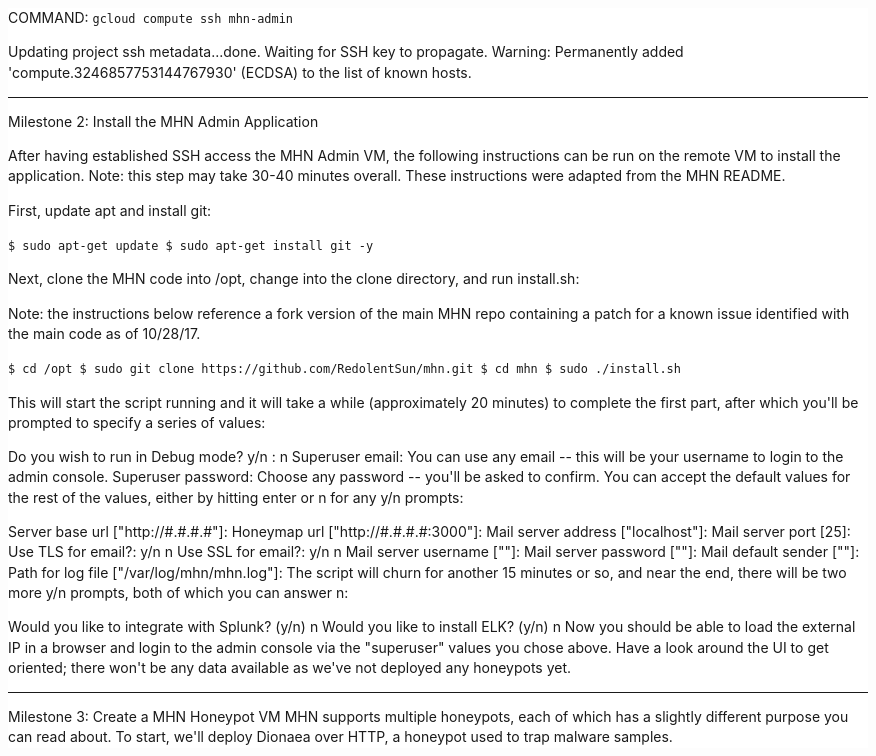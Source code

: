 COMMAND: `gcloud compute ssh mhn-admin`

Updating project ssh metadata...done.
Waiting for SSH key to propagate.
Warning: Permanently added 'compute.3246857753144767930' (ECDSA) to the list of known hosts.

---
Milestone 2: Install the MHN Admin Application

After having established SSH access the MHN Admin VM, the following instructions can be run on the remote VM to install the application. Note: this step may take 30-40 minutes overall. These instructions were adapted from the MHN README.

First, update apt and install git:

`$ sudo apt-get update
$ sudo apt-get install git -y`

Next, clone the MHN code into /opt, change into the clone directory, and run install.sh:

Note: the instructions below reference a fork version of the main MHN repo containing a patch for a known issue identified with the main code as of 10/28/17.

`$ cd /opt
$ sudo git clone https://github.com/RedolentSun/mhn.git
$ cd mhn
$ sudo ./install.sh`

This will start the script running and it will take a while (approximately 20 minutes) to complete the first part, after which you'll be prompted to specify a series of values:

Do you wish to run in Debug mode? y/n : n
Superuser email: You can use any email -- this will be your username to login to the admin console.
Superuser password: Choose any password -- you'll be asked to confirm.
You can accept the default values for the rest of the values, either by hitting enter or n for any y/n prompts:

Server base url ["http://#.#.#.#"]:
Honeymap url ["http://#.#.#.#:3000"]:
Mail server address ["localhost"]:
Mail server port [25]:
Use TLS for email?: y/n n
Use SSL for email?: y/n n
Mail server username [""]:
Mail server password [""]:
Mail default sender [""]:
Path for log file ["/var/log/mhn/mhn.log"]:
The script will churn for another 15 minutes or so, and near the end, there will be two more y/n prompts, both of which you can answer n:

Would you like to integrate with Splunk? (y/n) n
Would you like to install ELK? (y/n) n
Now you should be able to load the external IP in a browser and login to the admin console via the "superuser" values you chose above. Have a look around the UI to get oriented; there won't be any data available as we've not deployed any honeypots yet.

---
Milestone 3: Create a MHN Honeypot VM
MHN supports multiple honeypots, each of which has a slightly different purpose you can read about. To start, we'll deploy Dionaea over HTTP, a honeypot used to trap malware samples.

